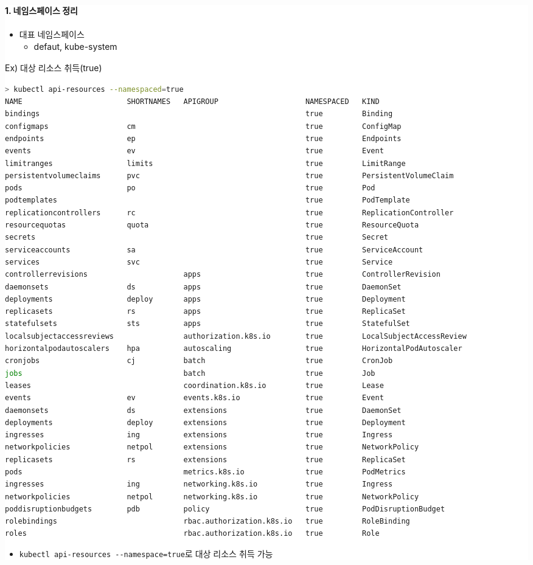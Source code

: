 #### 1. 네임스페이스 정리
* 대표 네임스페이스
	- defaut, kube-system


Ex) 대상 리소스 취득(true)  
```zsh
> kubectl api-resources --namespaced=true
NAME                        SHORTNAMES   APIGROUP                    NAMESPACED   KIND
bindings                                                             true         Binding
configmaps                  cm                                       true         ConfigMap
endpoints                   ep                                       true         Endpoints
events                      ev                                       true         Event
limitranges                 limits                                   true         LimitRange
persistentvolumeclaims      pvc                                      true         PersistentVolumeClaim
pods                        po                                       true         Pod
podtemplates                                                         true         PodTemplate
replicationcontrollers      rc                                       true         ReplicationController
resourcequotas              quota                                    true         ResourceQuota
secrets                                                              true         Secret
serviceaccounts             sa                                       true         ServiceAccount
services                    svc                                      true         Service
controllerrevisions                      apps                        true         ControllerRevision
daemonsets                  ds           apps                        true         DaemonSet
deployments                 deploy       apps                        true         Deployment
replicasets                 rs           apps                        true         ReplicaSet
statefulsets                sts          apps                        true         StatefulSet
localsubjectaccessreviews                authorization.k8s.io        true         LocalSubjectAccessReview
horizontalpodautoscalers    hpa          autoscaling                 true         HorizontalPodAutoscaler
cronjobs                    cj           batch                       true         CronJob
jobs                                     batch                       true         Job
leases                                   coordination.k8s.io         true         Lease
events                      ev           events.k8s.io               true         Event
daemonsets                  ds           extensions                  true         DaemonSet
deployments                 deploy       extensions                  true         Deployment
ingresses                   ing          extensions                  true         Ingress
networkpolicies             netpol       extensions                  true         NetworkPolicy
replicasets                 rs           extensions                  true         ReplicaSet
pods                                     metrics.k8s.io              true         PodMetrics
ingresses                   ing          networking.k8s.io           true         Ingress
networkpolicies             netpol       networking.k8s.io           true         NetworkPolicy
poddisruptionbudgets        pdb          policy                      true         PodDisruptionBudget
rolebindings                             rbac.authorization.k8s.io   true         RoleBinding
roles                                    rbac.authorization.k8s.io   true         Role
```
* `kubectl api-resources --namespace=true`로 대상 리소스 취득 가능
